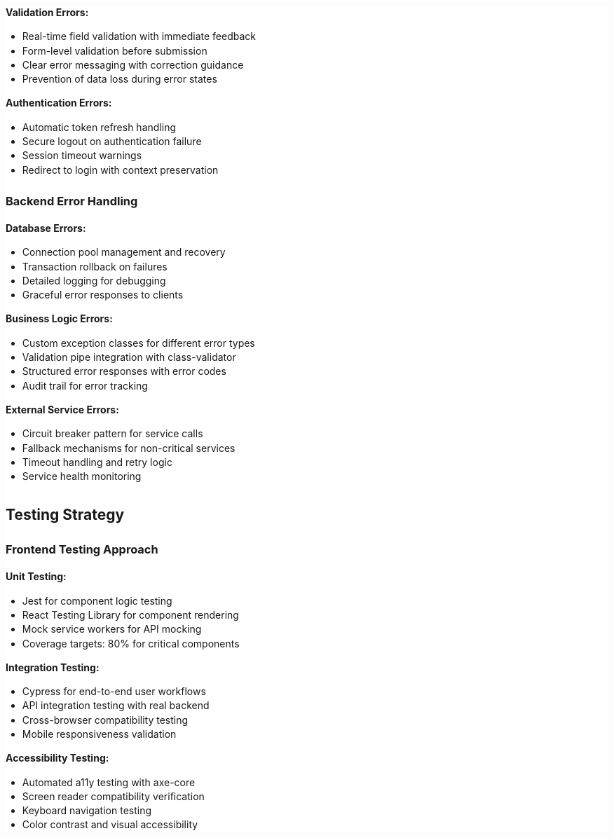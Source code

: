**Validation Errors:**
- Real-time field validation with immediate feedback
- Form-level validation before submission
- Clear error messaging with correction guidance
- Prevention of data loss during error states

**Authentication Errors:**
- Automatic token refresh handling
- Secure logout on authentication failure
- Session timeout warnings
- Redirect to login with context preservation

### Backend Error Handling

**Database Errors:**
- Connection pool management and recovery
- Transaction rollback on failures
- Detailed logging for debugging
- Graceful error responses to clients

**Business Logic Errors:**
- Custom exception classes for different error types
- Validation pipe integration with class-validator
- Structured error responses with error codes
- Audit trail for error tracking

**External Service Errors:**
- Circuit breaker pattern for service calls
- Fallback mechanisms for non-critical services
- Timeout handling and retry logic
- Service health monitoring

## Testing Strategy

### Frontend Testing Approach

**Unit Testing:**
- Jest for component logic testing
- React Testing Library for component rendering
- Mock service workers for API mocking
- Coverage targets: 80% for critical components

**Integration Testing:**
- Cypress for end-to-end user workflows
- API integration testing with real backend
- Cross-browser compatibility testing
- Mobile responsiveness validation

**Accessibility Testing:**
- Automated a11y testing with axe-core
- Screen reader compatibility verification
- Keyboard navigation testing
- Color contrast and visual accessibility
